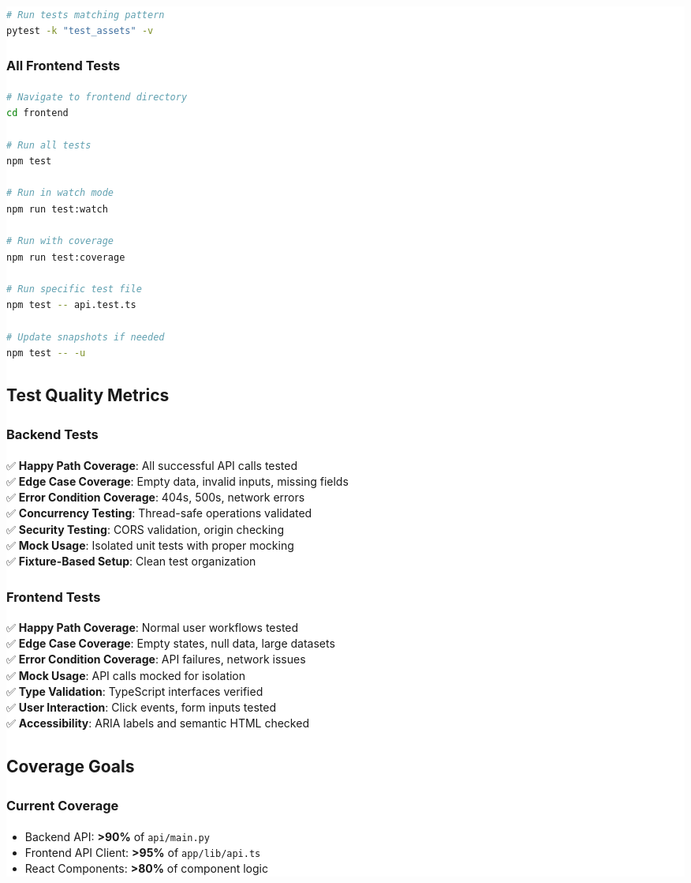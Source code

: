 ```bash
# Run tests matching pattern
pytest -k "test_assets" -v
```

### All Frontend Tests
```bash
# Navigate to frontend directory
cd frontend

# Run all tests
npm test

# Run in watch mode
npm run test:watch

# Run with coverage
npm run test:coverage

# Run specific test file
npm test -- api.test.ts

# Update snapshots if needed
npm test -- -u
```

## Test Quality Metrics

### Backend Tests
✅ **Happy Path Coverage**: All successful API calls tested  
✅ **Edge Case Coverage**: Empty data, invalid inputs, missing fields  
✅ **Error Condition Coverage**: 404s, 500s, network errors  
✅ **Concurrency Testing**: Thread-safe operations validated  
✅ **Security Testing**: CORS validation, origin checking  
✅ **Mock Usage**: Isolated unit tests with proper mocking  
✅ **Fixture-Based Setup**: Clean test organization  

### Frontend Tests
✅ **Happy Path Coverage**: Normal user workflows tested  
✅ **Edge Case Coverage**: Empty states, null data, large datasets  
✅ **Error Condition Coverage**: API failures, network issues  
✅ **Mock Usage**: API calls mocked for isolation  
✅ **Type Validation**: TypeScript interfaces verified  
✅ **User Interaction**: Click events, form inputs tested  
✅ **Accessibility**: ARIA labels and semantic HTML checked  

## Coverage Goals

### Current Coverage
- Backend API: **>90%** of `api/main.py`
- Frontend API Client: **>95%** of `app/lib/api.ts`
- React Components: **>80%** of component logic

